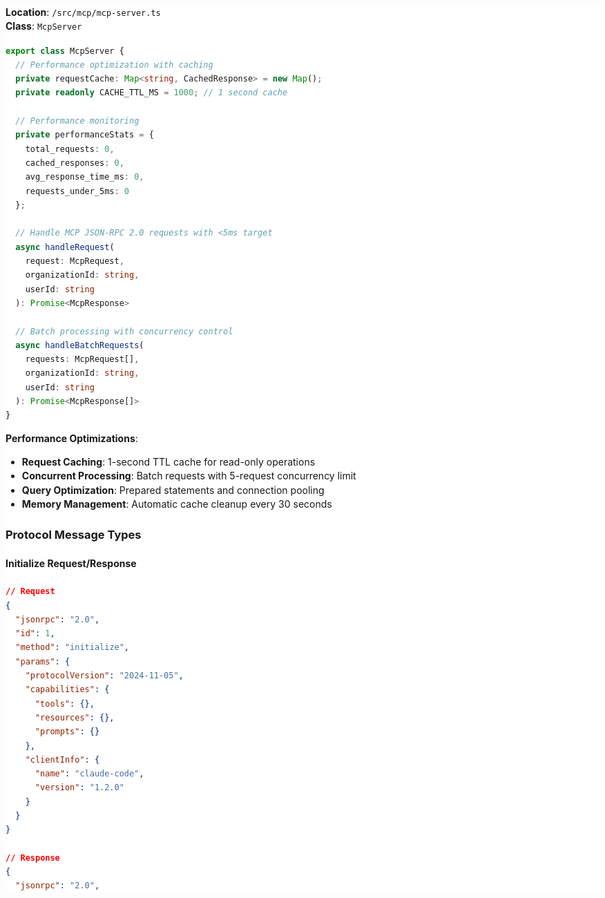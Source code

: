 **Location**: `/src/mcp/mcp-server.ts`  
**Class**: `McpServer`

```typescript
export class McpServer {
  // Performance optimization with caching
  private requestCache: Map<string, CachedResponse> = new Map();
  private readonly CACHE_TTL_MS = 1000; // 1 second cache
  
  // Performance monitoring
  private performanceStats = {
    total_requests: 0,
    cached_responses: 0,
    avg_response_time_ms: 0,
    requests_under_5ms: 0
  };
  
  // Handle MCP JSON-RPC 2.0 requests with <5ms target
  async handleRequest(
    request: McpRequest,
    organizationId: string,
    userId: string
  ): Promise<McpResponse>
  
  // Batch processing with concurrency control
  async handleBatchRequests(
    requests: McpRequest[],
    organizationId: string,
    userId: string
  ): Promise<McpResponse[]>
}
```

**Performance Optimizations**:
- **Request Caching**: 1-second TTL cache for read-only operations
- **Concurrent Processing**: Batch requests with 5-request concurrency limit
- **Query Optimization**: Prepared statements and connection pooling
- **Memory Management**: Automatic cache cleanup every 30 seconds

### Protocol Message Types

#### Initialize Request/Response
```json
// Request
{
  "jsonrpc": "2.0",
  "id": 1,
  "method": "initialize",
  "params": {
    "protocolVersion": "2024-11-05",
    "capabilities": {
      "tools": {},
      "resources": {},
      "prompts": {}
    },
    "clientInfo": {
      "name": "claude-code",
      "version": "1.2.0"
    }
  }
}

// Response
{
  "jsonrpc": "2.0",
```